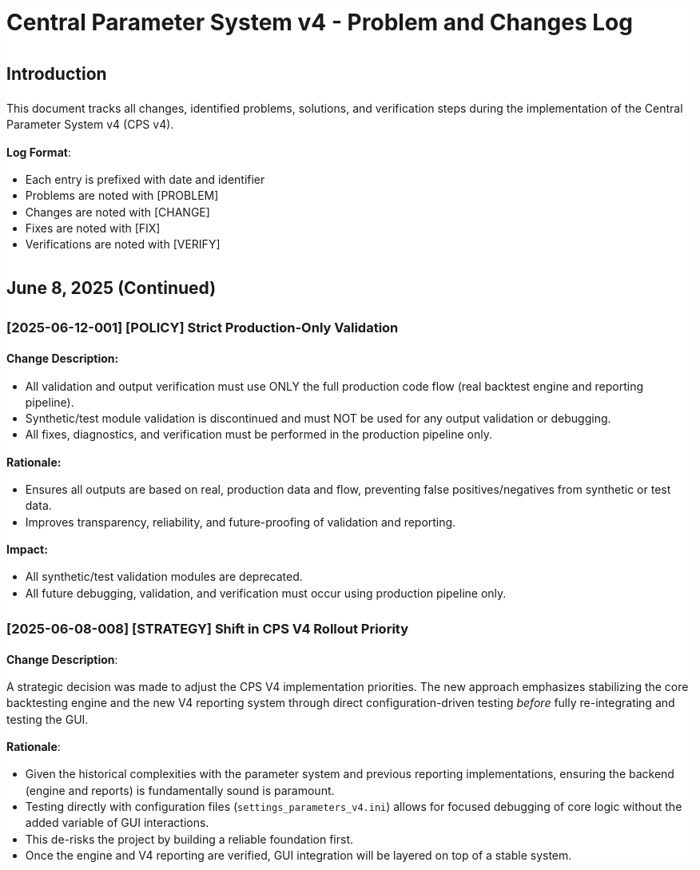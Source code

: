 # Central Parameter System v4 - Problem and Changes Log

## Introduction

This document tracks all changes, identified problems, solutions, and verification steps during the implementation of the Central Parameter System v4 (CPS v4).

**Log Format**:

- Each entry is prefixed with date and identifier
- Problems are noted with [PROBLEM]
- Changes are noted with [CHANGE]
- Fixes are noted with [FIX]
- Verifications are noted with [VERIFY]

## June 8, 2025 (Continued)

### [2025-06-12-001] [POLICY] Strict Production-Only Validation

**Change Description:**
- All validation and output verification must use ONLY the full production code flow (real backtest engine and reporting pipeline).
- Synthetic/test module validation is discontinued and must NOT be used for any output validation or debugging.
- All fixes, diagnostics, and verification must be performed in the production pipeline only.

**Rationale:**
- Ensures all outputs are based on real, production data and flow, preventing false positives/negatives from synthetic or test data.
- Improves transparency, reliability, and future-proofing of validation and reporting.

**Impact:**
- All synthetic/test validation modules are deprecated.
- All future debugging, validation, and verification must occur using production pipeline only.


### [2025-06-08-008] [STRATEGY] Shift in CPS V4 Rollout Priority

**Change Description**:

A strategic decision was made to adjust the CPS V4 implementation priorities. The new approach emphasizes stabilizing the core backtesting engine and the new V4 reporting system through direct configuration-driven testing *before* fully re-integrating and testing the GUI.

**Rationale**:

- Given the historical complexities with the parameter system and previous reporting implementations, ensuring the backend (engine and reports) is fundamentally sound is paramount.
- Testing directly with configuration files (`settings_parameters_v4.ini`) allows for focused debugging of core logic without the added variable of GUI interactions.
- This de-risks the project by building a reliable foundation first.
- Once the engine and V4 reporting are verified, GUI integration will be layered on top of a stable system.
